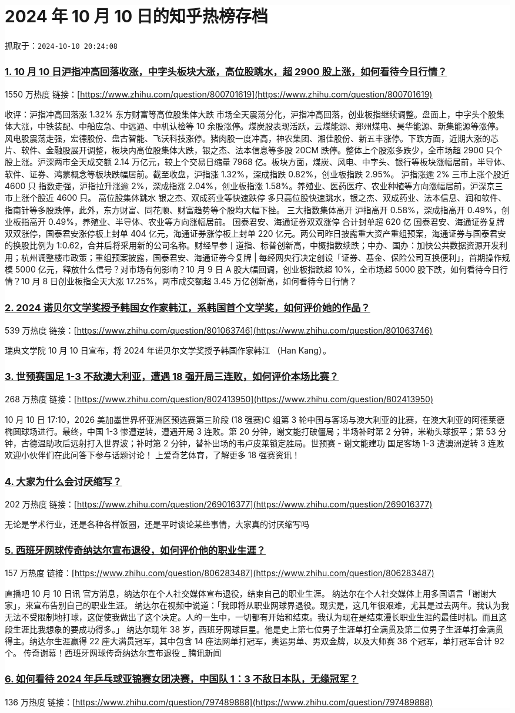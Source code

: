# 2024 年 10 月 10 日的知乎热榜存档

抓取于：`2024-10-10 20:24:08`

### [1. 10 月 10 日沪指冲高回落收涨，中字头板块大涨，高位股跳水，超 2900 股上涨，如何看待今日行情？](https://www.zhihu.com/question/800701619)
1550 万热度 链接：[https://www.zhihu.com/question/800701619](https://www.zhihu.com/question/800701619)

收评：沪指冲高回落涨 1.32% 东方财富等高位股集体大跌 市场全天震荡分化，沪指冲高回落，创业板指继续调整。盘面上，中字头个股集体大涨，中铁装配、中船应急、中远通、中机认检等 10 余股涨停。煤炭股表现活跃，云煤能源、郑州煤电、昊华能源、新集能源等涨停。风电股震荡走强，宏德股份、盘古智能、飞沃科技涨停。猪肉股一度冲高，神农集团、湘佳股份、新五丰涨停。下跌方面，近期大涨的芯片、软件、金融股展开调整，板块内高位股集体大跌，银之杰、法本信息等多股 20CM 跌停。整体上个股涨多跌少，全市场超 2900 只个股上涨。沪深两市全天成交额 2.14 万亿元，较上个交易日缩量 7968 亿。板块方面，煤炭、风电、中字头、银行等板块涨幅居前，半导体、软件、证券、鸿蒙概念等板块跌幅居前。截至收盘，沪指涨 1.32%，深成指跌 0.82%，创业板指跌 2.95%。 沪指涨逾 2% 三市上涨个股近 4600 只 指数走强，沪指拉升涨逾 2%，深成指涨 2.04%，创业板指涨 1.58%。养殖业、医药医疗、农业种植等方向涨幅居前，沪深京三市上涨个股近 4600 只。 高位股集体跳水 银之杰、双成药业等快速跌停 多只高位股快速跳水，银之杰、双成药业、法本信息、润和软件、指南针等多股跌停，此外，东方财富、同花顺、财富趋势等个股均大幅下挫。 三大指数集体高开 沪指高开 0.58%，深成指高开 0.49%，创业板指高开 0.49%，养殖业、半导体、农业等方向涨幅居前。 国泰君安、海通证券双双涨停 合计封单超 620 亿 国泰君安、海通证券复牌双双涨停，国泰君安涨停板上封单 404 亿元，海通证券涨停板上封单 220 亿元。两公司昨日披露重大资产重组预案，海通证券与国泰君安的换股比例为 1:0.62，合并后将采用新的公司名称。财经早参丨道指、标普创新高，中概指数续跌；中办、国办：加快公共数据资源开发利用；杭州调整楼市政策；重组预案披露，国泰君安、海通证券今复牌 | 每经网央行决定创设「证券、基金、保险公司互换便利」，首期操作规模 5000 亿元，释放什么信号？对市场有何影响？10 月 9 日 A 股大幅回调，创业板指跌超 10%，全市场超 5000 股下跌，如何看待今日行情？10 月 8 日创业板指全天大涨 17.25%，两市成交额超 3.45 万亿创新高，如何看待今日行情？

### [2. 2024 诺贝尔文学奖授予韩国女作家韩江，系韩国首个文学奖，如何评价她的作品？](https://www.zhihu.com/question/801063746)
539 万热度 链接：[https://www.zhihu.com/question/801063746](https://www.zhihu.com/question/801063746)

瑞典文学院 10 月 10 日宣布，将 2024 年诺贝尔文学奖授予韩国作家韩江 （Han Kang）。 

### [3. 世预赛国足 1-3 不敌澳大利亚，遭遇 18 强开局三连败，如何评价本场比赛？](https://www.zhihu.com/question/802413950)
268 万热度 链接：[https://www.zhihu.com/question/802413950](https://www.zhihu.com/question/802413950)

10 月 10 日 17:10，2026 美加墨世界杯亚洲区预选赛第三阶段 (18 强赛)C 组第 3 轮中国与客场与澳大利亚的比赛，在澳大利亚的阿德莱德椭圆球场进行。最终，中国 1-3 惨遭逆转，遭遇开局 3 连败。第 20 分钟，谢文能打破僵局；半场补时第 2 分钟，米勒头球扳平；第 53 分钟，古德温助攻后远射打入世界波；补时第 2 分钟，替补出场的韦卢皮莱锁定胜局。世预赛 - 谢文能建功 国足客场 1-3 遭澳洲逆转 3 连败 欢迎小伙伴们在此问答下参与话题讨论！ 上爱奇艺体育，了解更多 18 强赛资讯！

### [4. 大家为什么会讨厌缩写？](https://www.zhihu.com/question/269016377)
202 万热度 链接：[https://www.zhihu.com/question/269016377](https://www.zhihu.com/question/269016377)

无论是学术行业，还是各种各样饭圈，还是平时谈论某些事情，大家真的讨厌缩写吗

### [5. 西班牙网球传奇纳达尔宣布退役，如何评价他的职业生涯？](https://www.zhihu.com/question/806283487)
157 万热度 链接：[https://www.zhihu.com/question/806283487](https://www.zhihu.com/question/806283487)

直播吧 10 月 10 日讯 官方消息，纳达尔在个人社交媒体宣布退役，结束自己的职业生涯。 纳达尔在个人社交媒体上用多国语言「谢谢大家」，来宣布告别自己的职业生涯。 纳达尔在视频中说道：「我即将从职业网球界退役。现实是，这几年很艰难，尤其是过去两年。我认为我无法不受限制地打球，这促使我做出了这个决定。人的一生中，一切都有开始和结束。我认为现在是结束漫长职业生涯的最佳时机。而且这段生涯比我想象的要成功得多。」 纳达尔现年 38 岁，西班牙网球巨星。他是史上第七位男子生涯单打全满贯及第二位男子生涯单打金满贯得主。纳达尔生涯赢得 22 座大满贯冠军，其中包含 14 座法网单打冠军，奥运男单、男双金牌，以及大师赛 36 个冠军，单打冠军合计 92 个。 传奇谢幕！西班牙网球传奇纳达尔宣布退役 _ 腾讯新闻

### [6. 如何看待 2024 年乒乓球亚锦赛女团决赛，中国队 1：3 不敌日本队，无缘冠军？](https://www.zhihu.com/question/797489888)
136 万热度 链接：[https://www.zhihu.com/question/797489888](https://www.zhihu.com/question/797489888)
